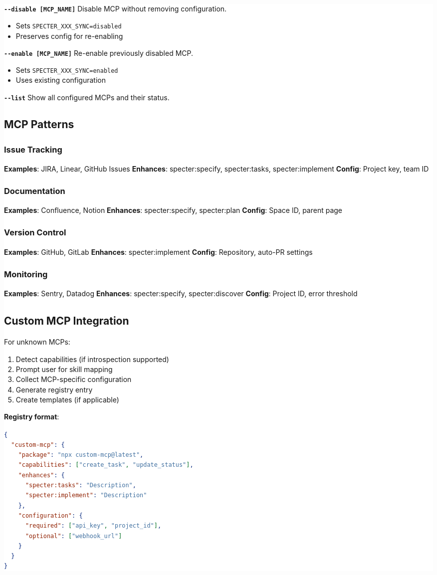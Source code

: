 **`--disable [MCP_NAME]`**
Disable MCP without removing configuration.
- Sets `SPECTER_XXX_SYNC=disabled`
- Preserves config for re-enabling

**`--enable [MCP_NAME]`**
Re-enable previously disabled MCP.
- Sets `SPECTER_XXX_SYNC=enabled`
- Uses existing configuration

**`--list`**
Show all configured MCPs and their status.

## MCP Patterns

### Issue Tracking
**Examples**: JIRA, Linear, GitHub Issues
**Enhances**: specter:specify, specter:tasks, specter:implement
**Config**: Project key, team ID

### Documentation
**Examples**: Confluence, Notion
**Enhances**: specter:specify, specter:plan
**Config**: Space ID, parent page

### Version Control
**Examples**: GitHub, GitLab
**Enhances**: specter:implement
**Config**: Repository, auto-PR settings

### Monitoring
**Examples**: Sentry, Datadog
**Enhances**: specter:specify, specter:discover
**Config**: Project ID, error threshold

## Custom MCP Integration

For unknown MCPs:
1. Detect capabilities (if introspection supported)
2. Prompt user for skill mapping
3. Collect MCP-specific configuration
4. Generate registry entry
5. Create templates (if applicable)

**Registry format**:
```json
{
  "custom-mcp": {
    "package": "npx custom-mcp@latest",
    "capabilities": ["create_task", "update_status"],
    "enhances": {
      "specter:tasks": "Description",
      "specter:implement": "Description"
    },
    "configuration": {
      "required": ["api_key", "project_id"],
      "optional": ["webhook_url"]
    }
  }
}
```
